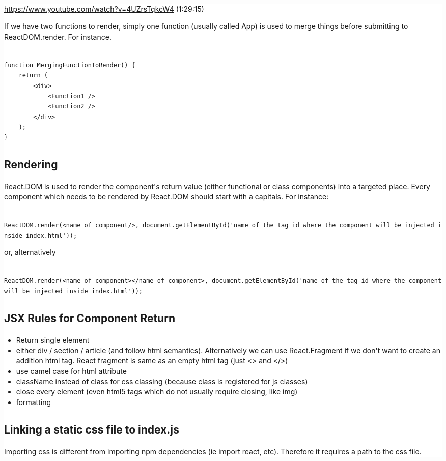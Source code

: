 https://www.youtube.com/watch?v=4UZrsTqkcW4 (1:29:15)

If we have two functions to render, simply one function (usually called App) is used to merge things before submitting to ReactDOM.render. For instance.

```

function MergingFunctionToRender() {
    return (
        <div>
            <Function1 />
            <Function2 />
        </div>
    );
}

```

## Rendering

React.DOM is used to render the component's return value (either functional or class components) into a targeted place. Every component which needs to be rendered by React.DOM should start with a capitals. For instance:

```

ReactDOM.render(<name of component/>, document.getElementById('name of the tag id where the component will be injected inside index.html'));

```

or, alternatively

```

ReactDOM.render(<name of component></name of component>, document.getElementById('name of the tag id where the component will be injected inside index.html'));

```

## JSX Rules for Component Return

- Return single element
- either div / section / article (and follow html semantics). Alternatively we can use React.Fragment if we don't want to create an addition html tag. React fragment is same as an empty html tag (just <> and </>)
- use camel case for html attribute
- className instead of class for css classing (because class is registered for js classes)
- close every element (even html5 tags which do not usually require closing, like img)
- formatting

## Linking a static css file to index.js

Importing css is different from importing npm dependencies (ie import react, etc). Therefore it requires a path to the css file.
